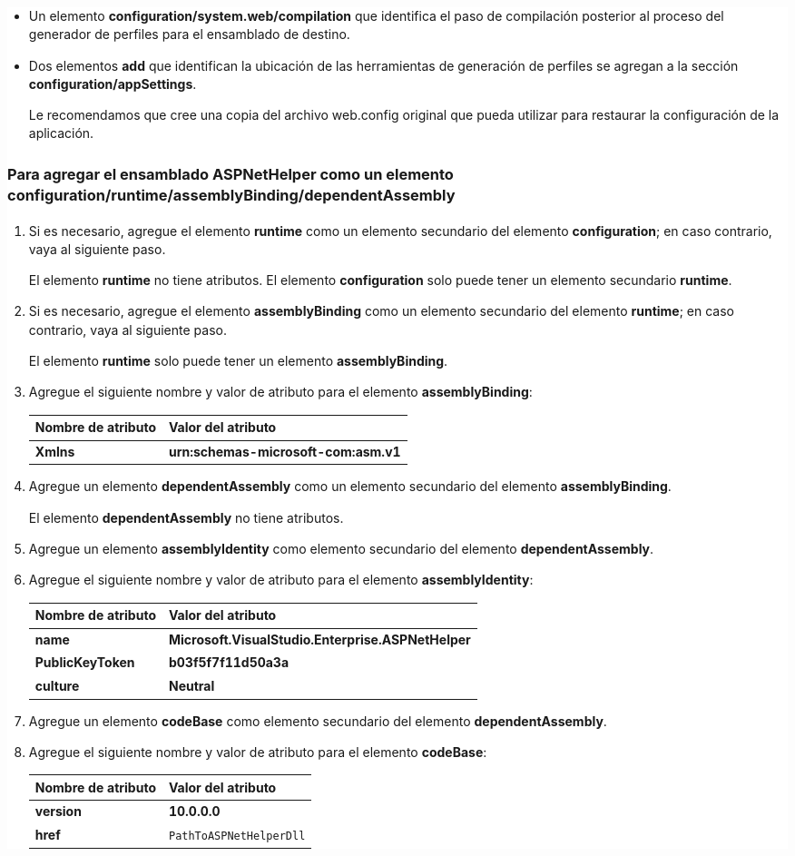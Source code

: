 - Un elemento **configuration/system.web/compilation** que identifica el paso de compilación posterior al proceso del generador de perfiles para el ensamblado de destino.  
  
- Dos elementos **add** que identifican la ubicación de las herramientas de generación de perfiles se agregan a la sección **configuration/appSettings**.  
  
  Le recomendamos que cree una copia del archivo web.config original que pueda utilizar para restaurar la configuración de la aplicación.  
  
### <a name="to-add-the-aspnethelper-assembly-as-a-configurationruntimeassemblybindingdependentassembly-element"></a>Para agregar el ensamblado ASPNetHelper como un elemento configuration/runtime/assemblyBinding/dependentAssembly  
  
1.  Si es necesario, agregue el elemento **runtime** como un elemento secundario del elemento **configuration**; en caso contrario, vaya al siguiente paso.  
  
     El elemento **runtime** no tiene atributos. El elemento **configuration** solo puede tener un elemento secundario **runtime**.  
  
2.  Si es necesario, agregue el elemento **assemblyBinding** como un elemento secundario del elemento **runtime**; en caso contrario, vaya al siguiente paso.  
  
     El elemento **runtime** solo puede tener un elemento **assemblyBinding**.  
  
3.  Agregue el siguiente nombre y valor de atributo para el elemento **assemblyBinding**:  
  
    |Nombre de atributo|Valor del atributo|  
    |--------------------|---------------------|  
    |**Xmlns**|**urn:schemas-microsoft-com:asm.v1**|  
  
4.  Agregue un elemento **dependentAssembly** como un elemento secundario del elemento **assemblyBinding**.  
  
     El elemento **dependentAssembly** no tiene atributos.  
  
5.  Agregue un elemento **assemblyIdentity** como elemento secundario del elemento **dependentAssembly**.  
  
6.  Agregue el siguiente nombre y valor de atributo para el elemento **assemblyIdentity**:  
  
    |Nombre de atributo|Valor del atributo|  
    |--------------------|---------------------|  
    |**name**|**Microsoft.VisualStudio.Enterprise.ASPNetHelper**|  
    |**PublicKeyToken**|**b03f5f7f11d50a3a**|  
    |**culture**|**Neutral**|  
  
7.  Agregue un elemento **codeBase** como elemento secundario del elemento **dependentAssembly**.  
  
8.  Agregue el siguiente nombre y valor de atributo para el elemento **codeBase**:  
  
    |Nombre de atributo|Valor del atributo|  
    |--------------------|---------------------|  
    |**version**|**10.0.0.0**|  
    |**href**|`PathToASPNetHelperDll`|  
  